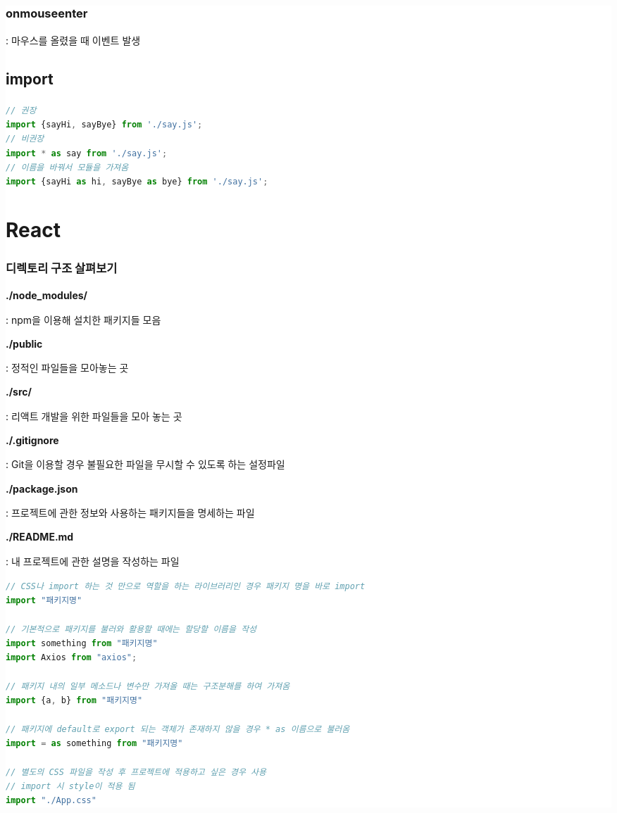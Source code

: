 ### onmouseenter

: 마우스를 올렸을 때 이벤트 발생

## import  

```jsx
// 권장
import {sayHi, sayBye} from './say.js';
// 비권장
import * as say from './say.js';
// 이름을 바꿔서 모듈을 가져옴
import {sayHi as hi, sayBye as bye} from './say.js';
```



# React  

### 디렉토리 구조 살펴보기  

**./node_modules/** 

: npm을 이용해 설치한 패키지들 모음 

**./public** 

: 정적인 파일들을 모아놓는 곳 

**./src/** 

: 리액트 개발을 위한 파일들을 모아 놓는 곳 

**./.gitignore** 

: Git을 이용할 경우 불필요한 파일을 무시할 수 있도록 하는 설정파일 

**./package.json** 

: 프로젝트에 관한 정보와 사용하는 패키지들을 명세하는 파일 

**./README.md** 

: 내 프로젝트에 관한 설명을 작성하는 파일 

```js
// CSS나 import 하는 것 만으로 역할을 하는 라이브러리인 경우 패키지 명을 바로 import
import "패키지명" 

// 기본적으로 패키지를 불러와 활용할 때에는 할당할 이름을 작성 
import something from "패키지명" 
import Axios from "axios";

// 패키지 내의 일부 메소드나 변수만 가져올 때는 구조분해를 하여 가져옴 
import {a, b} from "패키지명" 

// 패키지에 default로 export 되는 객체가 존재하지 않을 경우 * as 이름으로 불러옴
import = as something from "패키지명"

// 별도의 CSS 파일을 작성 후 프로젝트에 적용하고 싶은 경우 사용
// import 시 style이 적용 됨  
import "./App.css"  
```
